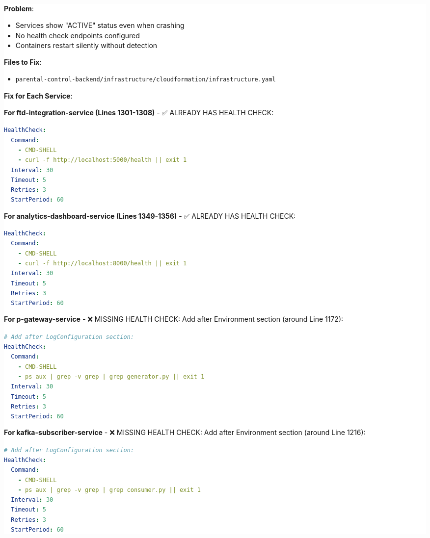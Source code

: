**Problem**:
- Services show "ACTIVE" status even when crashing
- No health check endpoints configured
- Containers restart silently without detection

**Files to Fix**:
- `parental-control-backend/infrastructure/cloudformation/infrastructure.yaml`

**Fix for Each Service**:

**For ftd-integration-service (Lines 1301-1308)** - ✅ ALREADY HAS HEALTH CHECK:
```yaml
HealthCheck:
  Command:
    - CMD-SHELL
    - curl -f http://localhost:5000/health || exit 1
  Interval: 30
  Timeout: 5
  Retries: 3
  StartPeriod: 60
```

**For analytics-dashboard-service (Lines 1349-1356)** - ✅ ALREADY HAS HEALTH CHECK:
```yaml
HealthCheck:
  Command:
    - CMD-SHELL
    - curl -f http://localhost:8000/health || exit 1
  Interval: 30
  Timeout: 5
  Retries: 3
  StartPeriod: 60
```

**For p-gateway-service** - ❌ MISSING HEALTH CHECK:
Add after Environment section (around Line 1172):
```yaml
# Add after LogConfiguration section:
HealthCheck:
  Command:
    - CMD-SHELL
    - ps aux | grep -v grep | grep generator.py || exit 1
  Interval: 30
  Timeout: 5
  Retries: 3
  StartPeriod: 60
```

**For kafka-subscriber-service** - ❌ MISSING HEALTH CHECK:
Add after Environment section (around Line 1216):
```yaml
# Add after LogConfiguration section:
HealthCheck:
  Command:
    - CMD-SHELL
    - ps aux | grep -v grep | grep consumer.py || exit 1
  Interval: 30
  Timeout: 5
  Retries: 3
  StartPeriod: 60
```
